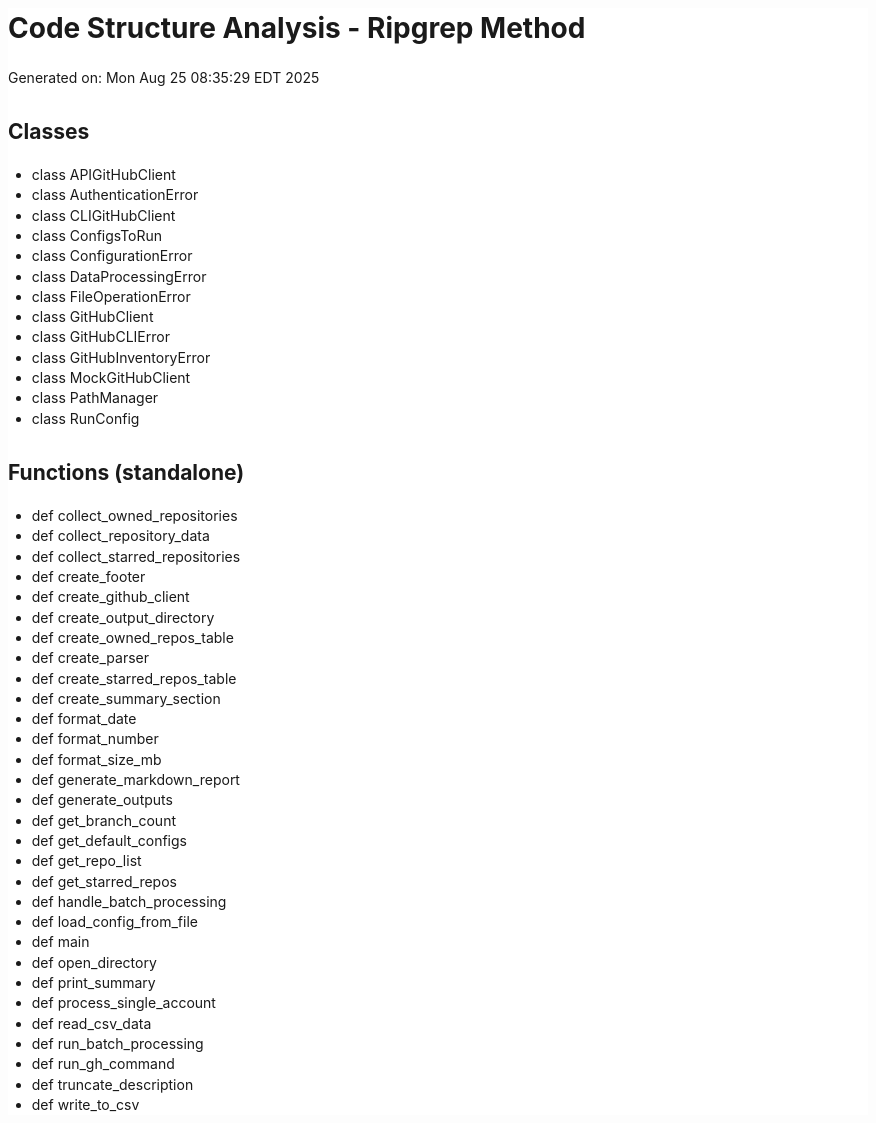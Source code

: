 # Code Structure Analysis - Ripgrep Method
Generated on: Mon Aug 25 08:35:29 EDT 2025

## Classes
- class APIGitHubClient
- class AuthenticationError
- class CLIGitHubClient
- class ConfigsToRun
- class ConfigurationError
- class DataProcessingError
- class FileOperationError
- class GitHubClient
- class GitHubCLIError
- class GitHubInventoryError
- class MockGitHubClient
- class PathManager
- class RunConfig

## Functions (standalone)
- def collect_owned_repositories
- def collect_repository_data
- def collect_starred_repositories
- def create_footer
- def create_github_client
- def create_output_directory
- def create_owned_repos_table
- def create_parser
- def create_starred_repos_table
- def create_summary_section
- def format_date
- def format_number
- def format_size_mb
- def generate_markdown_report
- def generate_outputs
- def get_branch_count
- def get_default_configs
- def get_repo_list
- def get_starred_repos
- def handle_batch_processing
- def load_config_from_file
- def main
- def open_directory
- def print_summary
- def process_single_account
- def read_csv_data
- def run_batch_processing
- def run_gh_command
- def truncate_description
- def write_to_csv
